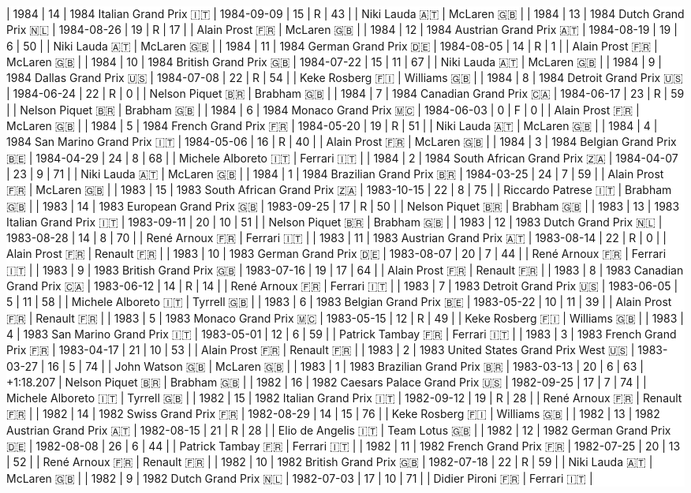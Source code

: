 | 1984 | 14 | 1984 Italian Grand Prix 🇮🇹 | 1984-09-09 | 15 | R | 43 |   | Niki Lauda 🇦🇹 | McLaren 🇬🇧 |
| 1984 | 13 | 1984 Dutch Grand Prix 🇳🇱 | 1984-08-26 | 19 | R | 17 |   | Alain Prost 🇫🇷 | McLaren 🇬🇧 |
| 1984 | 12 | 1984 Austrian Grand Prix 🇦🇹 | 1984-08-19 | 19 | 6 | 50 |   | Niki Lauda 🇦🇹 | McLaren 🇬🇧 |
| 1984 | 11 | 1984 German Grand Prix 🇩🇪 | 1984-08-05 | 14 | R | 1 |   | Alain Prost 🇫🇷 | McLaren 🇬🇧 |
| 1984 | 10 | 1984 British Grand Prix 🇬🇧 | 1984-07-22 | 15 | 11 | 67 |   | Niki Lauda 🇦🇹 | McLaren 🇬🇧 |
| 1984 | 9 | 1984 Dallas Grand Prix 🇺🇸 | 1984-07-08 | 22 | R | 54 |   | Keke Rosberg 🇫🇮 | Williams 🇬🇧 |
| 1984 | 8 | 1984 Detroit Grand Prix 🇺🇸 | 1984-06-24 | 22 | R | 0 |   | Nelson Piquet 🇧🇷 | Brabham 🇬🇧 |
| 1984 | 7 | 1984 Canadian Grand Prix 🇨🇦 | 1984-06-17 | 23 | R | 59 |   | Nelson Piquet 🇧🇷 | Brabham 🇬🇧 |
| 1984 | 6 | 1984 Monaco Grand Prix 🇲🇨 | 1984-06-03 | 0 | F | 0 |   | Alain Prost 🇫🇷 | McLaren 🇬🇧 |
| 1984 | 5 | 1984 French Grand Prix 🇫🇷 | 1984-05-20 | 19 | R | 51 |   | Niki Lauda 🇦🇹 | McLaren 🇬🇧 |
| 1984 | 4 | 1984 San Marino Grand Prix 🇮🇹 | 1984-05-06 | 16 | R | 40 |   | Alain Prost 🇫🇷 | McLaren 🇬🇧 |
| 1984 | 3 | 1984 Belgian Grand Prix 🇧🇪 | 1984-04-29 | 24 | 8 | 68 |   | Michele Alboreto 🇮🇹 | Ferrari 🇮🇹 |
| 1984 | 2 | 1984 South African Grand Prix 🇿🇦 | 1984-04-07 | 23 | 9 | 71 |   | Niki Lauda 🇦🇹 | McLaren 🇬🇧 |
| 1984 | 1 | 1984 Brazilian Grand Prix 🇧🇷 | 1984-03-25 | 24 | 7 | 59 |   | Alain Prost 🇫🇷 | McLaren 🇬🇧 |
| 1983 | 15 | 1983 South African Grand Prix 🇿🇦 | 1983-10-15 | 22 | 8 | 75 |   | Riccardo Patrese 🇮🇹 | Brabham 🇬🇧 |
| 1983 | 14 | 1983 European Grand Prix 🇬🇧 | 1983-09-25 | 17 | R | 50 |   | Nelson Piquet 🇧🇷 | Brabham 🇬🇧 |
| 1983 | 13 | 1983 Italian Grand Prix 🇮🇹 | 1983-09-11 | 20 | 10 | 51 |   | Nelson Piquet 🇧🇷 | Brabham 🇬🇧 |
| 1983 | 12 | 1983 Dutch Grand Prix 🇳🇱 | 1983-08-28 | 14 | 8 | 70 |   | René Arnoux 🇫🇷 | Ferrari 🇮🇹 |
| 1983 | 11 | 1983 Austrian Grand Prix 🇦🇹 | 1983-08-14 | 22 | R | 0 |   | Alain Prost 🇫🇷 | Renault 🇫🇷 |
| 1983 | 10 | 1983 German Grand Prix 🇩🇪 | 1983-08-07 | 20 | 7 | 44 |   | René Arnoux 🇫🇷 | Ferrari 🇮🇹 |
| 1983 | 9 | 1983 British Grand Prix 🇬🇧 | 1983-07-16 | 19 | 17 | 64 |   | Alain Prost 🇫🇷 | Renault 🇫🇷 |
| 1983 | 8 | 1983 Canadian Grand Prix 🇨🇦 | 1983-06-12 | 14 | R | 14 |   | René Arnoux 🇫🇷 | Ferrari 🇮🇹 |
| 1983 | 7 | 1983 Detroit Grand Prix 🇺🇸 | 1983-06-05 | 5 | 11 | 58 |   | Michele Alboreto 🇮🇹 | Tyrrell 🇬🇧 |
| 1983 | 6 | 1983 Belgian Grand Prix 🇧🇪 | 1983-05-22 | 10 | 11 | 39 |   | Alain Prost 🇫🇷 | Renault 🇫🇷 |
| 1983 | 5 | 1983 Monaco Grand Prix 🇲🇨 | 1983-05-15 | 12 | R | 49 |   | Keke Rosberg 🇫🇮 | Williams 🇬🇧 |
| 1983 | 4 | 1983 San Marino Grand Prix 🇮🇹 | 1983-05-01 | 12 | 6 | 59 |   | Patrick Tambay 🇫🇷 | Ferrari 🇮🇹 |
| 1983 | 3 | 1983 French Grand Prix 🇫🇷 | 1983-04-17 | 21 | 10 | 53 |   | Alain Prost 🇫🇷 | Renault 🇫🇷 |
| 1983 | 2 | 1983 United States Grand Prix West 🇺🇸 | 1983-03-27 | 16 | 5 | 74 |   | John Watson 🇬🇧 | McLaren 🇬🇧 |
| 1983 | 1 | 1983 Brazilian Grand Prix 🇧🇷 | 1983-03-13 | 20 | 6 | 63 | +1:18.207 | Nelson Piquet 🇧🇷 | Brabham 🇬🇧 |
| 1982 | 16 | 1982 Caesars Palace Grand Prix 🇺🇸 | 1982-09-25 | 17 | 7 | 74 |   | Michele Alboreto 🇮🇹 | Tyrrell 🇬🇧 |
| 1982 | 15 | 1982 Italian Grand Prix 🇮🇹 | 1982-09-12 | 19 | R | 28 |   | René Arnoux 🇫🇷 | Renault 🇫🇷 |
| 1982 | 14 | 1982 Swiss Grand Prix 🇫🇷 | 1982-08-29 | 14 | 15 | 76 |   | Keke Rosberg 🇫🇮 | Williams 🇬🇧 |
| 1982 | 13 | 1982 Austrian Grand Prix 🇦🇹 | 1982-08-15 | 21 | R | 28 |   | Elio de Angelis 🇮🇹 | Team Lotus 🇬🇧 |
| 1982 | 12 | 1982 German Grand Prix 🇩🇪 | 1982-08-08 | 26 | 6 | 44 |   | Patrick Tambay 🇫🇷 | Ferrari 🇮🇹 |
| 1982 | 11 | 1982 French Grand Prix 🇫🇷 | 1982-07-25 | 20 | 13 | 52 |   | René Arnoux 🇫🇷 | Renault 🇫🇷 |
| 1982 | 10 | 1982 British Grand Prix 🇬🇧 | 1982-07-18 | 22 | R | 59 |   | Niki Lauda 🇦🇹 | McLaren 🇬🇧 |
| 1982 | 9 | 1982 Dutch Grand Prix 🇳🇱 | 1982-07-03 | 17 | 10 | 71 |   | Didier Pironi 🇫🇷 | Ferrari 🇮🇹 |